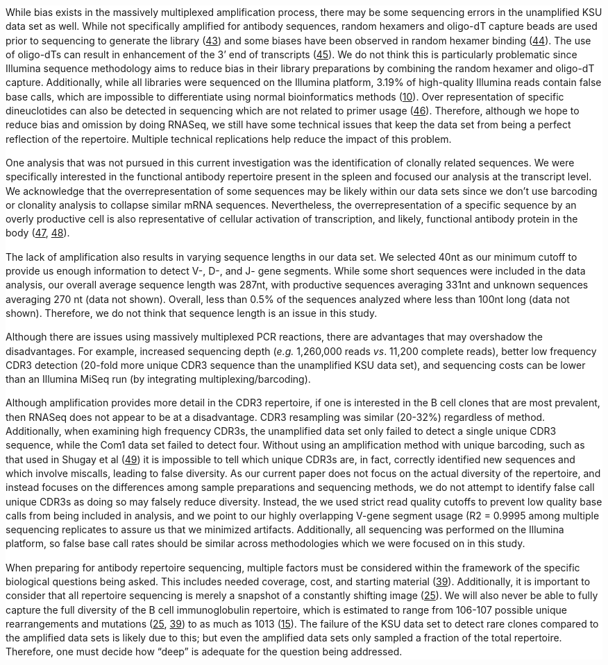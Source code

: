 While bias exists in the massively multiplexed amplification process, there may be some sequencing errors in the unamplified KSU data set as well. While not specifically amplified for antibody sequences, random hexamers and oligo-dT capture beads are used prior to sequencing to generate the library ([43](#R43)) and some biases have been observed in random hexamer binding ([44](#R44)). The use of oligo-dTs can result in enhancement of the 3’ end of transcripts ([45](#R45)). We do not think this is particularly problematic since Illumina sequence methodology aims to reduce bias in their library preparations by combining the random hexamer and oligo-dT capture. Additionally, while all libraries were sequenced on the Illumina platform, 3.19% of high-quality Illumina reads contain false base calls, which are impossible to differentiate using normal bioinformatics methods ([10](#R10)). Over representation of specific dineuclotides can also be detected in sequencing which are not related to primer usage ([46](#R46)). Therefore, although we hope to reduce bias and omission by doing RNASeq, we still have some technical issues that keep the data set from being a perfect reflection of the repertoire. Multiple technical replications help reduce the impact of this problem.

One analysis that was not pursued in this current investigation was the identification of clonally related sequences. We were specifically interested in the functional antibody repertoire present in the spleen and focused our analysis at the transcript level. We acknowledge that the overrepresentation of some sequences may be likely within our data sets since we don’t use barcoding or clonality analysis to collapse similar mRNA sequences. Nevertheless, the overrepresentation of a specific sequence by an overly productive cell is also representative of cellular activation of transcription, and likely, functional antibody protein in the body ([47](#R47), [48](#R48)).

The lack of amplification also results in varying sequence lengths in our data set. We selected 40nt as our minimum cutoff to provide us enough information to detect V-, D-, and J- gene segments. While some short sequences were included in the data analysis, our overall average sequence length was 287nt, with productive sequences averaging 331nt and unknown sequences averaging 270 nt (data not shown). Overall, less than 0.5% of the sequences analyzed where less than 100nt long (data not shown). Therefore, we do not think that sequence length is an issue in this study.

Although there are issues using massively multiplexed PCR reactions, there are advantages that may overshadow the disadvantages. For example, increased sequencing depth (_e.g._ 1,260,000 reads _vs_. 11,200 complete reads), better low frequency CDR3 detection (20-fold more unique CDR3 sequence than the unamplified KSU data set), and sequencing costs can be lower than an Illumina MiSeq run (by integrating multiplexing/barcoding).

Although amplification provides more detail in the CDR3 repertoire, if one is interested in the B cell clones that are most prevalent, then RNASeq does not appear to be at a disadvantage. CDR3 resampling was similar (20-32%) regardless of method. Additionally, when examining high frequency CDR3s, the unamplified data set only failed to detect a single unique CDR3 sequence, while the Com1 data set failed to detect four. Without using an amplification method with unique barcoding, such as that used in Shugay et al ([49](#R49)) it is impossible to tell which unique CDR3s are, in fact, correctly identified new sequences and which involve miscalls, leading to false diversity. As our current paper does not focus on the actual diversity of the repertoire, and instead focuses on the differences among sample preparations and sequencing methods, we do not attempt to identify false call unique CDR3s as doing so may falsely reduce diversity. Instead, the we used strict read quality cutoffs to prevent low quality base calls from being included in analysis, and we point to our highly overlapping V-gene segment usage (R2 = 0.9995 among multiple sequencing replicates to assure us that we minimized artifacts. Additionally, all sequencing was performed on the Illumina platform, so false base call rates should be similar across methodologies which we were focused on in this study.

When preparing for antibody repertoire sequencing, multiple factors must be considered within the framework of the specific biological questions being asked. This includes needed coverage, cost, and starting material ([39](#R39)). Additionally, it is important to consider that all repertoire sequencing is merely a snapshot of a constantly shifting image ([25](#R25)). We will also never be able to fully capture the full diversity of the B cell immunoglobulin repertoire, which is estimated to range from 106\-107 possible unique rearrangements and mutations ([25](#R25), [39](#R39)) to as much as 1013 ([15](#R15)). The failure of the KSU data set to detect rare clones compared to the amplified data sets is likely due to this; but even the amplified data sets only sampled a fraction of the total repertoire. Therefore, one must decide how “deep” is adequate for the question being addressed.
